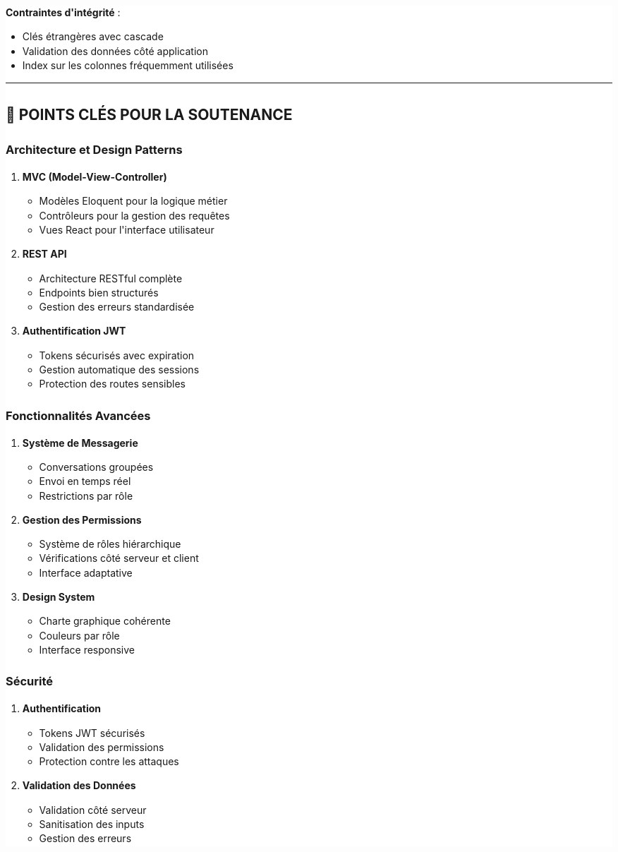 **Contraintes d'intégrité** :
- Clés étrangères avec cascade
- Validation des données côté application
- Index sur les colonnes fréquemment utilisées

---

## 🎯 POINTS CLÉS POUR LA SOUTENANCE

### Architecture et Design Patterns

1. **MVC (Model-View-Controller)**
   - Modèles Eloquent pour la logique métier
   - Contrôleurs pour la gestion des requêtes
   - Vues React pour l'interface utilisateur

2. **REST API**
   - Architecture RESTful complète
   - Endpoints bien structurés
   - Gestion des erreurs standardisée

3. **Authentification JWT**
   - Tokens sécurisés avec expiration
   - Gestion automatique des sessions
   - Protection des routes sensibles

### Fonctionnalités Avancées

1. **Système de Messagerie**
   - Conversations groupées
   - Envoi en temps réel
   - Restrictions par rôle

2. **Gestion des Permissions**
   - Système de rôles hiérarchique
   - Vérifications côté serveur et client
   - Interface adaptative

3. **Design System**
   - Charte graphique cohérente
   - Couleurs par rôle
   - Interface responsive

### Sécurité

1. **Authentification**
   - Tokens JWT sécurisés
   - Validation des permissions
   - Protection contre les attaques

2. **Validation des Données**
   - Validation côté serveur
   - Sanitisation des inputs
   - Gestion des erreurs
